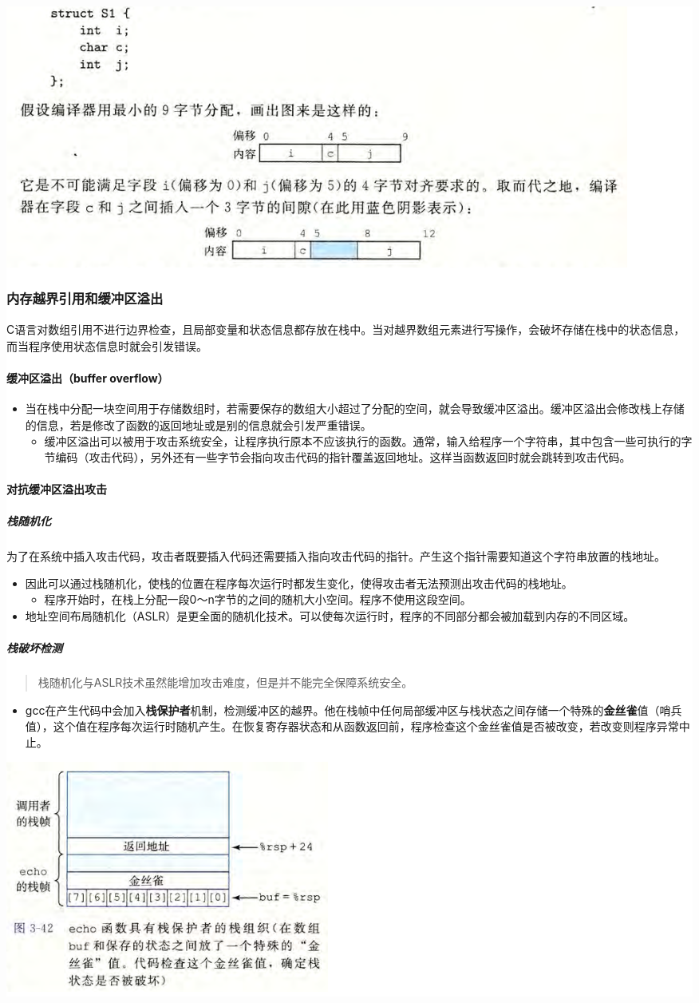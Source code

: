 ![对齐](pictures/csapp/3-15.png)

### 内存越界引用和缓冲区溢出

C语言对数组引用不进行边界检查，且局部变量和状态信息都存放在栈中。当对越界数组元素进行写操作，会破坏存储在栈中的状态信息，而当程序使用状态信息时就会引发错误。

#### 缓冲区溢出（buffer overflow）

* 当在栈中分配一块空间用于存储数组时，若需要保存的数组大小超过了分配的空间，就会导致缓冲区溢出。缓冲区溢出会修改栈上存储的信息，若是修改了函数的返回地址或是别的信息就会引发严重错误。
  * 缓冲区溢出可以被用于攻击系统安全，让程序执行原本不应该执行的函数。通常，输入给程序一个字符串，其中包含一些可执行的字节编码（攻击代码），另外还有一些字节会指向攻击代码的指针覆盖返回地址。这样当函数返回时就会跳转到攻击代码。

#### 对抗缓冲区溢出攻击

##### 栈随机化

为了在系统中插入攻击代码，攻击者既要插入代码还需要插入指向攻击代码的指针。产生这个指针需要知道这个字符串放置的栈地址。

* 因此可以通过栈随机化，使栈的位置在程序每次运行时都发生变化，使得攻击者无法预测出攻击代码的栈地址。
  * 程序开始时，在栈上分配一段0～n字节的之间的随机大小空间。程序不使用这段空间。
* 地址空间布局随机化（ASLR）是更全面的随机化技术。可以使每次运行时，程序的不同部分都会被加载到内存的不同区域。

##### 栈破坏检测

> 栈随机化与ASLR技术虽然能增加攻击难度，但是并不能完全保障系统安全。

* gcc在产生代码中会加入**栈保护者**机制，检测缓冲区的越界。他在栈帧中任何局部缓冲区与栈状态之间存储一个特殊的**金丝雀**值（哨兵值），这个值在程序每次运行时随机产生。在恢复寄存器状态和从函数返回前，程序检查这个金丝雀值是否被改变，若改变则程序异常中止。

![金丝雀](pictures/csapp/3-16.png)
